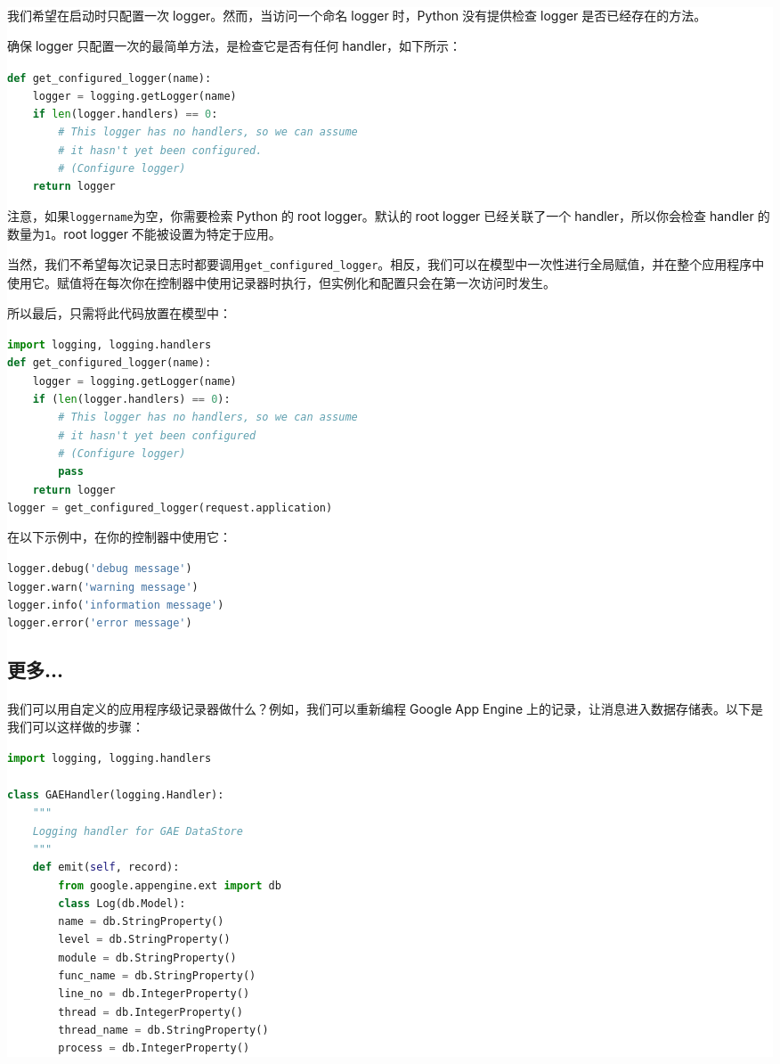 我们希望在启动时只配置一次 logger。然而，当访问一个命名 logger 时，Python 没有提供检查 logger 是否已经存在的方法。

确保 logger 只配置一次的最简单方法，是检查它是否有任何 handler，如下所示：

```py
def get_configured_logger(name):
	logger = logging.getLogger(name)
	if len(logger.handlers) == 0:
		# This logger has no handlers, so we can assume
		# it hasn't yet been configured.
		# (Configure logger)
	return logger

```

注意，如果`loggername`为空，你需要检索 Python 的 root logger。默认的 root logger 已经关联了一个 handler，所以你会检查 handler 的数量为`1`。root logger 不能被设置为特定于应用。

当然，我们不希望每次记录日志时都要调用`get_configured_logger`。相反，我们可以在模型中一次性进行全局赋值，并在整个应用程序中使用它。赋值将在每次你在控制器中使用记录器时执行，但实例化和配置只会在第一次访问时发生。

所以最后，只需将此代码放置在模型中：

```py
import logging, logging.handlers
def get_configured_logger(name):
	logger = logging.getLogger(name)
	if (len(logger.handlers) == 0):
		# This logger has no handlers, so we can assume
		# it hasn't yet been configured
		# (Configure logger)
		pass
	return logger
logger = get_configured_logger(request.application)

```

在以下示例中，在你的控制器中使用它：

```py
logger.debug('debug message')
logger.warn('warning message')
logger.info('information message')
logger.error('error message')

```

## 更多...

我们可以用自定义的应用程序级记录器做什么？例如，我们可以重新编程 Google App Engine 上的记录，让消息进入数据存储表。以下是我们可以这样做的步骤：

```py
import logging, logging.handlers

class GAEHandler(logging.Handler):
	"""
	Logging handler for GAE DataStore
	"""
	def emit(self, record):
		from google.appengine.ext import db
		class Log(db.Model):
		name = db.StringProperty()
		level = db.StringProperty()
		module = db.StringProperty()
		func_name = db.StringProperty()
		line_no = db.IntegerProperty()
		thread = db.IntegerProperty()
		thread_name = db.StringProperty()
		process = db.IntegerProperty()
```